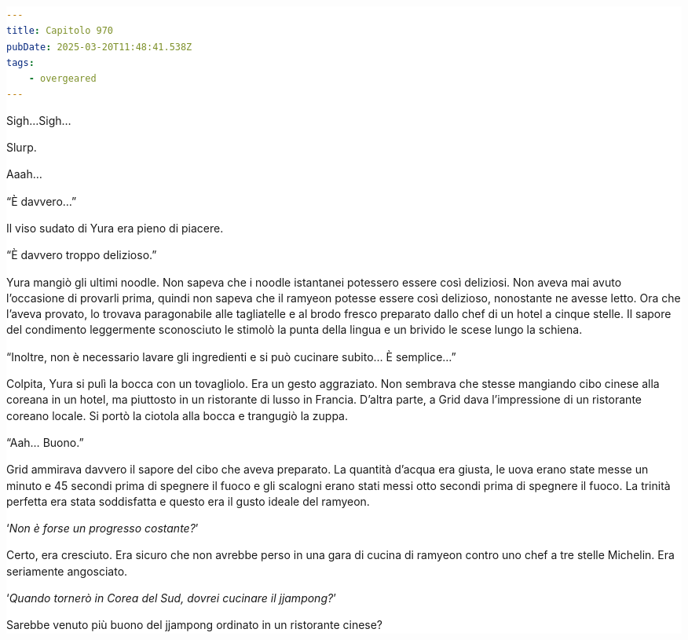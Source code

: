```yaml
---
title: Capitolo 970
pubDate: 2025-03-20T11:48:41.538Z
tags:
    - overgeared
---
```



Sigh…Sigh…


Slurp.


Aaah…


“È davvero…”


Il viso sudato di Yura era pieno di piacere.


“È davvero troppo delizioso.”


Yura mangiò gli ultimi noodle. Non sapeva che i noodle istantanei potessero essere così deliziosi. Non aveva mai avuto l’occasione di provarli prima, quindi non sapeva che il ramyeon potesse essere così delizioso, nonostante ne avesse letto. Ora che l’aveva provato, lo trovava paragonabile alle tagliatelle e al brodo fresco preparato dallo chef di un hotel a cinque stelle. Il sapore del condimento leggermente sconosciuto le stimolò la punta della lingua e un brivido le scese lungo la schiena.


“Inoltre, non è necessario lavare gli ingredienti e si può cucinare subito… È semplice…”


Colpita, Yura si pulì la bocca con un tovagliolo. Era un gesto aggraziato. Non sembrava che stesse mangiando cibo cinese alla coreana in un hotel, ma piuttosto in un ristorante di lusso in Francia. D’altra parte, a Grid dava l’impressione di un ristorante coreano locale. Si portò la ciotola alla bocca e trangugiò la zuppa.


“Aah… Buono.”


Grid ammirava davvero il sapore del cibo che aveva preparato. La quantità d’acqua era giusta, le uova erano state messe un minuto e 45 secondi prima di spegnere il fuoco e gli scalogni erano stati messi otto secondi prima di spegnere il fuoco. La trinità perfetta era stata soddisfatta e questo era il gusto ideale del ramyeon.


‘<em>Non è forse un progresso costante?</em>’


Certo, era cresciuto. Era sicuro che non avrebbe perso in una gara di cucina di ramyeon contro uno chef a tre stelle Michelin. Era seriamente angosciato.


‘<em>Quando tornerò in Corea del Sud, dovrei cucinare il jjampong?</em>’


Sarebbe venuto più buono del jjampong ordinato in un ristorante cinese?

